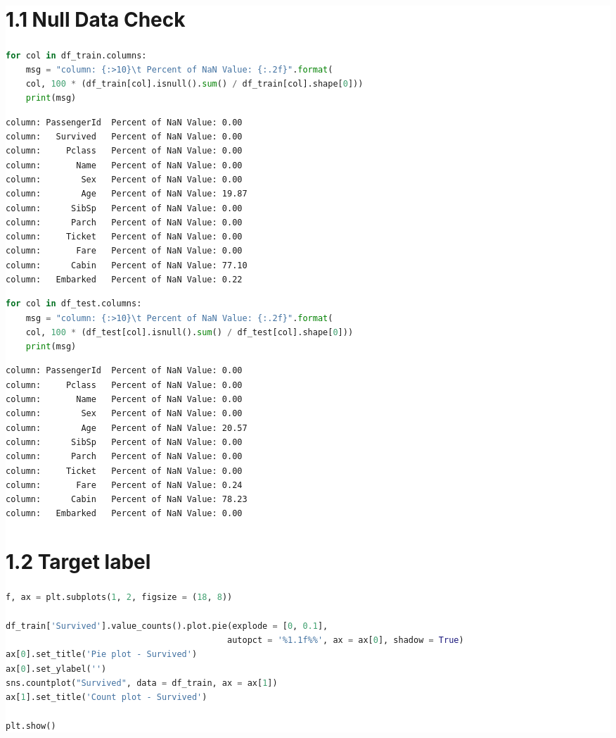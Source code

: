 # 1.1 Null Data Check


```python
for col in df_train.columns:
    msg = "column: {:>10}\t Percent of NaN Value: {:.2f}".format(
    col, 100 * (df_train[col].isnull().sum() / df_train[col].shape[0]))
    print(msg)
```

    column: PassengerId	 Percent of NaN Value: 0.00
    column:   Survived	 Percent of NaN Value: 0.00
    column:     Pclass	 Percent of NaN Value: 0.00
    column:       Name	 Percent of NaN Value: 0.00
    column:        Sex	 Percent of NaN Value: 0.00
    column:        Age	 Percent of NaN Value: 19.87
    column:      SibSp	 Percent of NaN Value: 0.00
    column:      Parch	 Percent of NaN Value: 0.00
    column:     Ticket	 Percent of NaN Value: 0.00
    column:       Fare	 Percent of NaN Value: 0.00
    column:      Cabin	 Percent of NaN Value: 77.10
    column:   Embarked	 Percent of NaN Value: 0.22
    


```python
for col in df_test.columns:
    msg = "column: {:>10}\t Percent of NaN Value: {:.2f}".format(
    col, 100 * (df_test[col].isnull().sum() / df_test[col].shape[0]))
    print(msg)
```

    column: PassengerId	 Percent of NaN Value: 0.00
    column:     Pclass	 Percent of NaN Value: 0.00
    column:       Name	 Percent of NaN Value: 0.00
    column:        Sex	 Percent of NaN Value: 0.00
    column:        Age	 Percent of NaN Value: 20.57
    column:      SibSp	 Percent of NaN Value: 0.00
    column:      Parch	 Percent of NaN Value: 0.00
    column:     Ticket	 Percent of NaN Value: 0.00
    column:       Fare	 Percent of NaN Value: 0.24
    column:      Cabin	 Percent of NaN Value: 78.23
    column:   Embarked	 Percent of NaN Value: 0.00
    

# 1.2 Target label


```python
f, ax = plt.subplots(1, 2, figsize = (18, 8))

df_train['Survived'].value_counts().plot.pie(explode = [0, 0.1],
                                            autopct = '%1.1f%%', ax = ax[0], shadow = True)
ax[0].set_title('Pie plot - Survived')
ax[0].set_ylabel('')
sns.countplot("Survived", data = df_train, ax = ax[1])
ax[1].set_title('Count plot - Survived')

plt.show()
```
